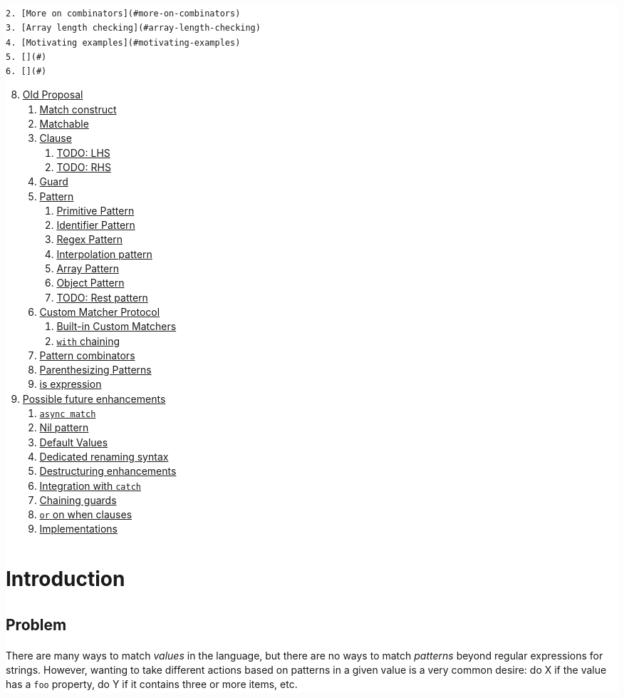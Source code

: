 	2. [More on combinators](#more-on-combinators)
	3. [Array length checking](#array-length-checking)
	4. [Motivating examples](#motivating-examples)
	5. [](#)
	6. [](#)
8. [Old Proposal](#old-proposal)
	1. [Match construct](#match-construct)
	2. [Matchable](#matchable)
	3. [Clause](#clause)
		1. [TODO: LHS](#todo-lhs)
		2. [TODO: RHS](#todo-rhs)
	4. [Guard](#guard)
	5. [Pattern](#pattern)
		1. [Primitive Pattern](#primitive-pattern)
		2. [Identifier Pattern](#identifier-pattern)
		3. [Regex Pattern](#regex-pattern)
		4. [Interpolation pattern](#interpolation-pattern)
		5. [Array Pattern](#array-pattern)
		6. [Object Pattern](#object-pattern)
		7. [TODO: Rest pattern](#todo-rest-pattern)
	6. [Custom Matcher Protocol](#custom-matcher-protocol)
		1. [Built-in Custom Matchers](#built-in-custom-matchers)
		2. [`with` chaining](#with-chaining)
	7. [Pattern combinators](#pattern-combinators)
	8. [Parenthesizing Patterns](#parenthesizing-patterns)
	9. [is expression](#is-expression)
9. [Possible future enhancements](#possible-future-enhancements)
	1. [`async match`](#async-match)
	2. [Nil pattern](#nil-pattern)
	3. [Default Values](#default-values)
	4. [Dedicated renaming syntax](#dedicated-renaming-syntax)
	5. [Destructuring enhancements](#destructuring-enhancements)
	6. [Integration with `catch`](#integration-with-catch)
	7. [Chaining guards](#chaining-guards)
	8. [`or` on when clauses](#or-on-when-clauses)
	9. [Implementations](#implementations)




# Introduction

## Problem

There are many ways to match *values* in the language,
but there are no ways to match *patterns*
beyond regular expressions for strings.
However, wanting to take different actions
based on patterns in a given value
is a very common desire:
do X if the value has a `foo` property,
do Y if it contains three or more items,
etc.

